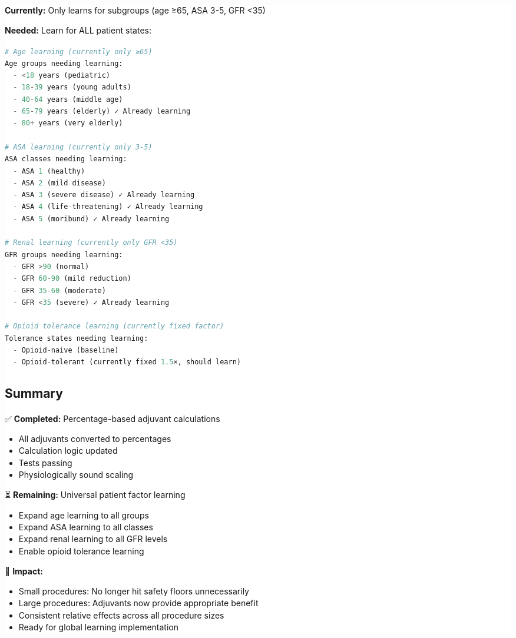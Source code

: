 **Currently:** Only learns for subgroups (age ≥65, ASA 3-5, GFR <35)

**Needed:** Learn for ALL patient states:

```python
# Age learning (currently only ≥65)
Age groups needing learning:
  - <18 years (pediatric)
  - 18-39 years (young adults)
  - 40-64 years (middle age)
  - 65-79 years (elderly) ✓ Already learning
  - 80+ years (very elderly)

# ASA learning (currently only 3-5)
ASA classes needing learning:
  - ASA 1 (healthy)
  - ASA 2 (mild disease)
  - ASA 3 (severe disease) ✓ Already learning
  - ASA 4 (life-threatening) ✓ Already learning
  - ASA 5 (moribund) ✓ Already learning

# Renal learning (currently only GFR <35)
GFR groups needing learning:
  - GFR >90 (normal)
  - GFR 60-90 (mild reduction)
  - GFR 35-60 (moderate)
  - GFR <35 (severe) ✓ Already learning

# Opioid tolerance learning (currently fixed factor)
Tolerance states needing learning:
  - Opioid-naive (baseline)
  - Opioid-tolerant (currently fixed 1.5×, should learn)
```

## Summary

✅ **Completed:** Percentage-based adjuvant calculations
- All adjuvants converted to percentages
- Calculation logic updated
- Tests passing
- Physiologically sound scaling

⏳ **Remaining:** Universal patient factor learning
- Expand age learning to all groups
- Expand ASA learning to all classes
- Expand renal learning to all GFR levels
- Enable opioid tolerance learning

🎯 **Impact:**
- Small procedures: No longer hit safety floors unnecessarily
- Large procedures: Adjuvants now provide appropriate benefit
- Consistent relative effects across all procedure sizes
- Ready for global learning implementation
